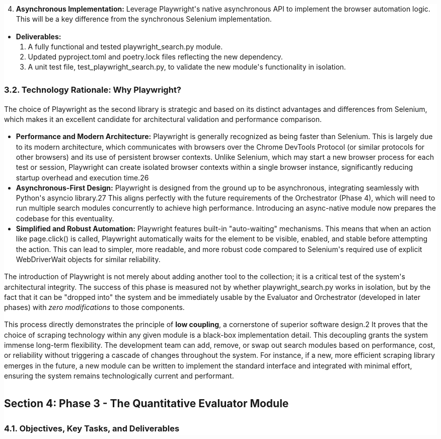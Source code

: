   4. **Asynchronous Implementation:** Leverage Playwright's native asynchronous API to implement the browser automation logic. This will be a key difference from the synchronous Selenium implementation.  
* **Deliverables:**  
  1. A fully functional and tested playwright\_search.py module.  
  2. Updated pyproject.toml and poetry.lock files reflecting the new dependency.  
  3. A unit test file, test\_playwright\_search.py, to validate the new module's functionality in isolation.

### **3.2. Technology Rationale: Why Playwright?**

The choice of Playwright as the second library is strategic and based on its distinct advantages and differences from Selenium, which makes it an excellent candidate for architectural validation and performance comparison.

* **Performance and Modern Architecture:** Playwright is generally recognized as being faster than Selenium. This is largely due to its modern architecture, which communicates with browsers over the Chrome DevTools Protocol (or similar protocols for other browsers) and its use of persistent browser contexts. Unlike Selenium, which may start a new browser process for each test or session, Playwright can create isolated browser contexts within a single browser instance, significantly reducing startup overhead and execution time.26  
* **Asynchronous-First Design:** Playwright is designed from the ground up to be asynchronous, integrating seamlessly with Python's asyncio library.27 This aligns perfectly with the future requirements of the Orchestrator (Phase 4), which will need to run multiple search modules concurrently to achieve high performance. Introducing an async-native module now prepares the codebase for this eventuality.  
* **Simplified and Robust Automation:** Playwright features built-in "auto-waiting" mechanisms. This means that when an action like page.click() is called, Playwright automatically waits for the element to be visible, enabled, and stable before attempting the action. This can lead to simpler, more readable, and more robust code compared to Selenium's required use of explicit WebDriverWait objects for similar reliability.

The introduction of Playwright is not merely about adding another tool to the collection; it is a critical test of the system's architectural integrity. The success of this phase is measured not by whether playwright\_search.py works in isolation, but by the fact that it can be "dropped into" the system and be immediately usable by the Evaluator and Orchestrator (developed in later phases) with *zero modifications* to those components.

This process directly demonstrates the principle of **low coupling**, a cornerstone of superior software design.2 It proves that the choice of scraping technology within any given module is a black-box implementation detail. This decoupling grants the system immense long-term flexibility. The development team can add, remove, or swap out search modules based on performance, cost, or reliability without triggering a cascade of changes throughout the system. For instance, if a new, more efficient scraping library emerges in the future, a new module can be written to implement the standard interface and integrated with minimal effort, ensuring the system remains technologically current and performant.

## **Section 4: Phase 3 \- The Quantitative Evaluator Module**

### **4.1. Objectives, Key Tasks, and Deliverables**
